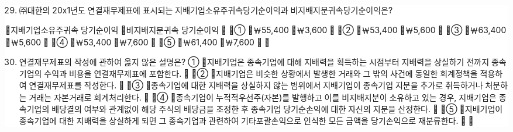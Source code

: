 



29. ㈜대한의 20x1년도 연결재무제표에 표시되는 지배기업소유주귀속당기순이익과 비지배지분귀속당기순이익은? 

지배기업소유주귀속
당기순이익
비지배지분귀속
당기순이익

①
￦55,400
￦3,600

②
￦53,400
￦5,600

③
￦63,400
￦5,600

④
￦53,400
￦7,600

⑤
￦61,400
￦7,600





30. 연결재무제표의 작성에 관하여 옳지 않은 설명은?
①
지배기업은 종속기업에 대해 지배력을 획득하는 시점부터 지배력을 상실하기 전까지 종속기업의 수익과 비용을 연결재무제표에 포함한다. 

②
지배기업은 비슷한 상황에서 발생한 거래와 그 밖의 사건에 동일한 회계정책을 적용하여 연결재무제표를 작성한다. 

③
종속기업에 대한 지배력을 상실하지 않는 범위에서 지배기업이 종속기업 지분을 추가로 취득하거나 처분하는 거래는 자본거래로 회계처리한다. 

④
종속기업이 누적적우선주(자본)를 발행하고 이를 비지배지분이 소유하고 있는 경우, 지배기업은 종속기업의 배당결의 여부와 관계없이 해당 주식의 배당금을 조정한 후 종속기업 당기순손익에 대한 자신의 지분을 산정한다.

⑤
지배기업이 종속기업에 대한 지배력을 상실하게 되면 그 종속기업과 관련하여 기타포괄손익으로 인식한 모든 금액을 당기손익으로 재분류한다. 




